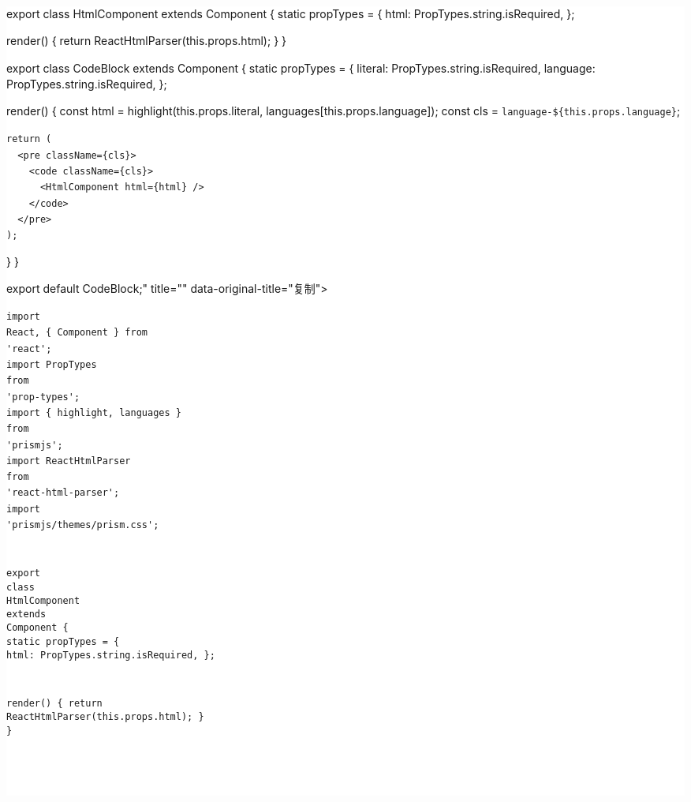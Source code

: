 export class HtmlComponent extends Component {
  static propTypes = {
    html: PropTypes.string.isRequired,
  };

  render() {
    return ReactHtmlParser(this.props.html);
  }
}

export class CodeBlock extends Component {
  static propTypes = {
    literal: PropTypes.string.isRequired,
    language: PropTypes.string.isRequired,
  };

  render() {
    const html = highlight(this.props.literal, languages[this.props.language]);
    const cls = `language-${this.props.language}`;

    return (
      <pre className={cls}>
        <code className={cls}>
          <HtmlComponent html={html} />
        </code>
      </pre>
    );
  }
}

export default CodeBlock;" title="" data-original-title="复制"></span>
      <span type="button" class="saveToNote code-tool" data-toggle="tooltip" data-placement="top" title="" data-original-title="放进笔记"></span>
      </div>
      </div><pre class="javascript hljs"><code class="js"><span class="hljs-keyword">import</span> React, { Component } <span class="hljs-keyword">from</span> <span class="hljs-string">'react'</span>;
<span class="hljs-keyword">import</span> PropTypes <span class="hljs-keyword">from</span> <span class="hljs-string">'prop-types'</span>;
<span class="hljs-keyword">import</span> { highlight, languages } <span class="hljs-keyword">from</span> <span class="hljs-string">'prismjs'</span>;
<span class="hljs-keyword">import</span> ReactHtmlParser <span class="hljs-keyword">from</span> <span class="hljs-string">'react-html-parser'</span>;
<span class="hljs-keyword">import</span> <span class="hljs-string">'prismjs/themes/prism.css'</span>;

<span class="hljs-keyword">export</span> <span class="hljs-class"><span class="hljs-keyword">class</span> <span class="hljs-title">HtmlComponent</span> <span class="hljs-keyword">extends</span> <span class="hljs-title">Component</span> </span>{
  <span class="hljs-keyword">static</span> propTypes = {
    <span class="hljs-attr">html</span>: PropTypes.string.isRequired,
  };

  render() {
    <span class="hljs-keyword">return</span> ReactHtmlParser(<span class="hljs-keyword">this</span>.props.html);
  }
}
